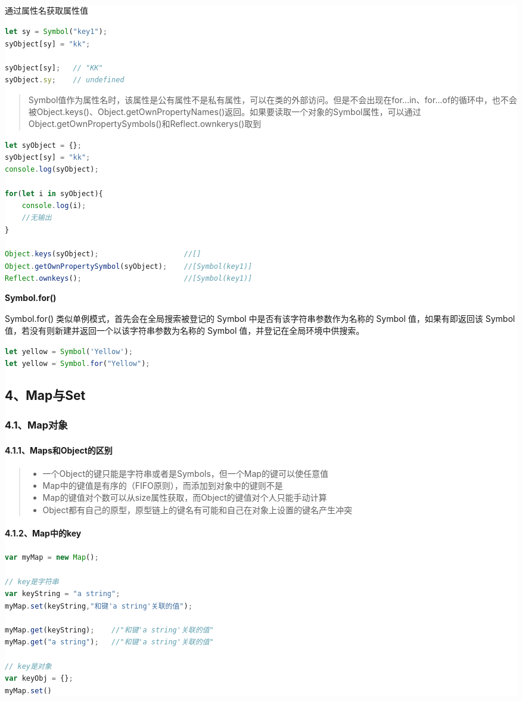通过属性名获取属性值

```javascript
let sy = Symbol("key1");
syObject[sy] = "kk";

syObject[sy];   // "KK"
syObject.sy;    // undefined
```

> Symbol值作为属性名时，该属性是公有属性不是私有属性，可以在类的外部访问。但是不会出现在for...in、for...of的循环中，也不会被Object.keys()、Object.getOwnPropertyNames()返回。如果要读取一个对象的Symbol属性，可以通过Object.getOwnPropertySymbols()和Reflect.ownkerys()取到

```javascript
let syObject = {};
syObject[sy] = "kk";
console.log(syObject);

for(let i in syObject){
    console.log(i);
    //无输出
}

Object.keys(syObject);                    //[]
Object.getOwnPropertySymbol(syObject);    //[Symbol(key1)]
Reflect.ownkeys();                        //[Symbol(key1)]
```

**Symbol.for()**

Symbol.for() 类似单例模式，首先会在全局搜索被登记的 Symbol 中是否有该字符串参数作为名称的 Symbol 值，如果有即返回该 Symbol 值，若没有则新建并返回一个以该字符串参数为名称的 Symbol 值，并登记在全局环境中供搜索。

```javascript
let yellow = Symbol('Yellow');
let yellow = Symbol.for("Yellow");
```

## 4、Map与Set

### 4.1、Map对象

#### 4.1.1、Maps和Object的区别

>- 一个Object的键只能是字符串或者是Symbols，但一个Map的键可以使任意值
>- Map中的键值是有序的（FIFO原则），而添加到对象中的键则不是
>- Map的键值对个数可以从size属性获取，而Object的键值对个人只能手动计算
>- Object都有自己的原型，原型链上的键名有可能和自己在对象上设置的键名产生冲突

#### 4.1.2、Map中的key

```javascript
var myMap = new Map();

// key是字符串
var keyString = "a string";
myMap.set(keyString,"和键'a string'关联的值");

myMap.get(keyString);    //"和键'a string'关联的值"
myMap.get("a string");   //"和键'a string'关联的值"

// key是对象
var keyObj = {};
myMap.set()
```
